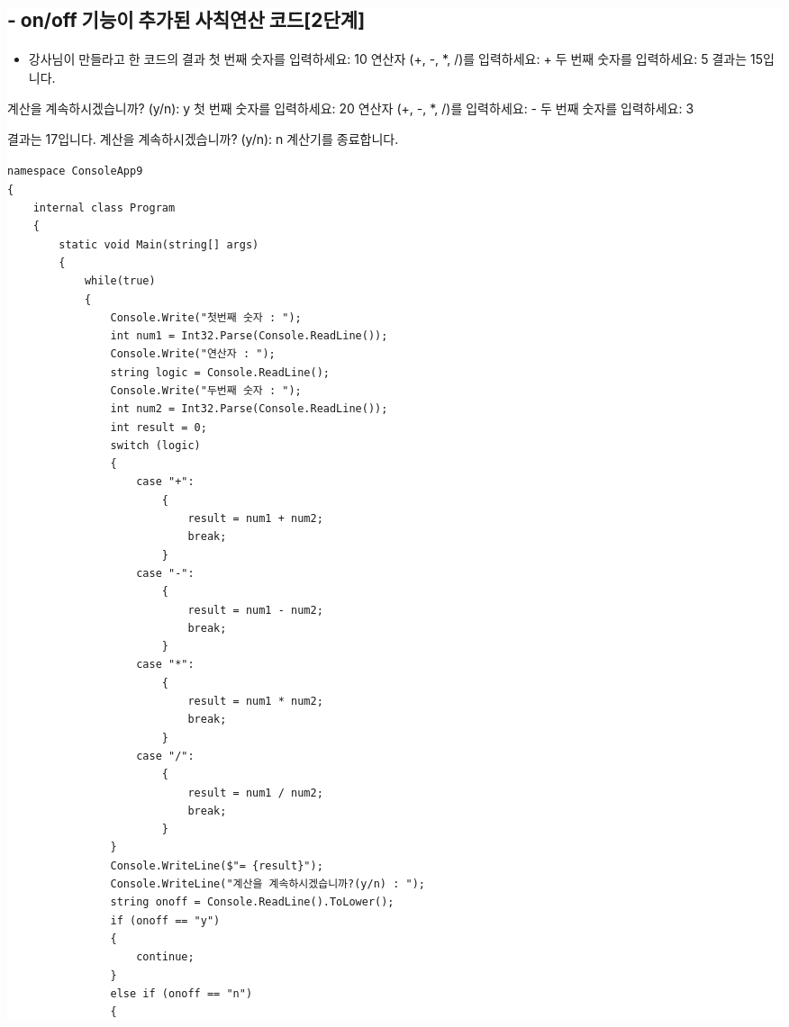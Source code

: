 ## - on/off 기능이 추가된 사칙연산 코드[2단계]
- 강사님이 만들라고 한 코드의 결과
첫 번째 숫자를 입력하세요: 10 
연산자 (+, -, *, /)를 입력하세요: + 
두 번째 숫자를 입력하세요: 5 
결과는 15입니다. 

계산을 계속하시겠습니까? (y/n): y 
첫 번째 숫자를 입력하세요: 20 
연산자 (+, -, *, /)를 입력하세요: - 
두 번째 숫자를 입력하세요: 3 

결과는 17입니다. 
계산을 계속하시겠습니까? (y/n): n 
계산기를 종료합니다. 

```
namespace ConsoleApp9
{
    internal class Program
    {
        static void Main(string[] args)
        {
            while(true)
            {
                Console.Write("첫번째 숫자 : ");
                int num1 = Int32.Parse(Console.ReadLine());
                Console.Write("연산자 : ");
                string logic = Console.ReadLine();
                Console.Write("두번째 숫자 : ");
                int num2 = Int32.Parse(Console.ReadLine());
                int result = 0;
                switch (logic)
                {
                    case "+":
                        {
                            result = num1 + num2;
                            break;
                        }
                    case "-":
                        {
                            result = num1 - num2;
                            break;
                        }
                    case "*":
                        {
                            result = num1 * num2;
                            break;
                        }
                    case "/":
                        {
                            result = num1 / num2;
                            break;
                        }
                }
                Console.WriteLine($"= {result}");
                Console.WriteLine("계산을 계속하시겠습니까?(y/n) : ");
                string onoff = Console.ReadLine().ToLower();
                if (onoff == "y")
                {
                    continue;
                }
                else if (onoff == "n")
                {
```